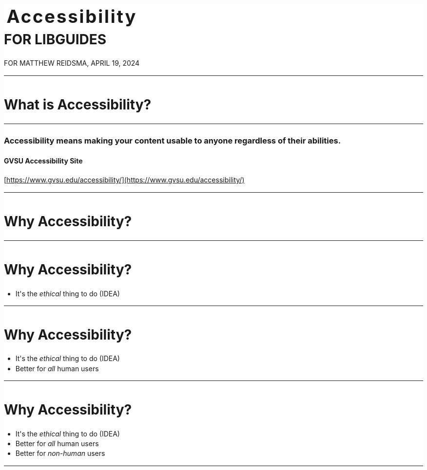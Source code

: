 
# <span class="raleway blue" style="font-size:1.3em;letter-spacing:.08em;margin-left:.15em;">Accessibility</span><br /><span style="text-transform:uppercase;" class="blue">for LibGuides</span>

<p style="text-transform:uppercase;">for <span class="blue">Matthew Reidsma, April 19, 2024</span></p>

-----

<h1>What is <span class="blue">Accessibility</span>?</h1>

-----

### Accessibility means making your content usable to anyone regardless of their abilities.

#### GVSU Accessibility Site

[https://www.gvsu.edu/accessibility/](https://www.gvsu.edu/accessibility/)

-----

<h1>Why <span class="blue">Accessibility</span>?</h1>

-----

<h1>Why <span class="blue">Accessibility</span>?</h1>

<ul>
	<li>It's the <em>ethical</em> thing to do (IDEA)</li>
</ul>

-----

<h1>Why <span class="blue">Accessibility</span>?</h1>

<ul>
	<li class="blue">It's the <em>ethical</em> thing to do (IDEA)</li>
	<li>Better for <em>all</em> human users</li>
</ul>


-----

<h1>Why <span class="blue">Accessibility</span>?</h1>

<ul>
	<li class="blue">It's the <em>ethical</em> thing to do (IDEA)</li>
	<li class="blue">Better for <em>all</em> human users</li>
	<li>Better for <em>non-human</em> users</li>
</ul>


-----
